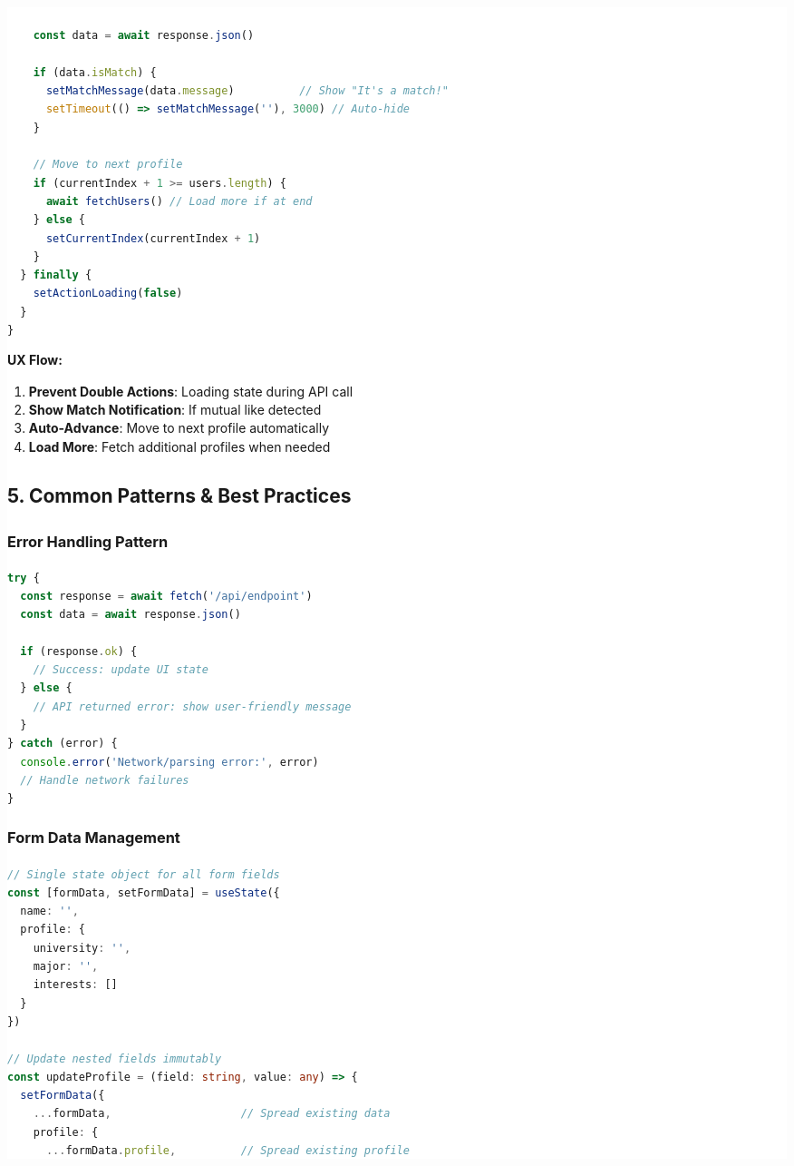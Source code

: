 ```typescript
    
    const data = await response.json()
    
    if (data.isMatch) {
      setMatchMessage(data.message)          // Show "It's a match!"
      setTimeout(() => setMatchMessage(''), 3000) // Auto-hide
    }
    
    // Move to next profile
    if (currentIndex + 1 >= users.length) {
      await fetchUsers() // Load more if at end
    } else {
      setCurrentIndex(currentIndex + 1)
    }
  } finally {
    setActionLoading(false)
  }
}
```

**UX Flow:**
1. **Prevent Double Actions**: Loading state during API call
2. **Show Match Notification**: If mutual like detected
3. **Auto-Advance**: Move to next profile automatically
4. **Load More**: Fetch additional profiles when needed

## 5. Common Patterns & Best Practices

### Error Handling Pattern
```typescript
try {
  const response = await fetch('/api/endpoint')
  const data = await response.json()
  
  if (response.ok) {
    // Success: update UI state
  } else {
    // API returned error: show user-friendly message
  }
} catch (error) {
  console.error('Network/parsing error:', error)
  // Handle network failures
}
```

### Form Data Management
```typescript
// Single state object for all form fields
const [formData, setFormData] = useState({
  name: '',
  profile: {
    university: '',
    major: '',
    interests: []
  }
})

// Update nested fields immutably
const updateProfile = (field: string, value: any) => {
  setFormData({
    ...formData,                    // Spread existing data
    profile: {
      ...formData.profile,          // Spread existing profile
```